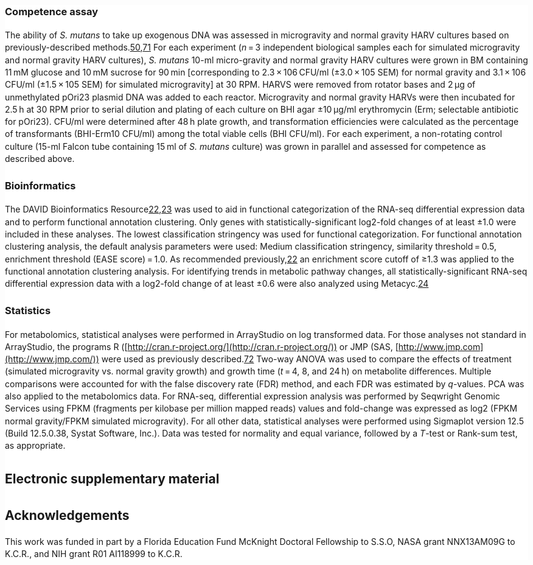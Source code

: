 ### Competence assay

The ability of _S. mutans_ to take up exogenous DNA was assessed in microgravity and normal gravity HARV cultures based on previously-described methods.[50](#CR50),[71](#CR71) For each experiment (_n_ = 3 independent biological samples each for simulated microgravity and normal gravity HARV cultures), _S. mutans_ 10-ml micro-gravity and normal gravity HARV cultures were grown in BM containing 11 mM glucose and 10 mM sucrose for 90 min \[corresponding to 2.3 × 106 CFU/ml (±3.0 × 105 SEM) for normal gravity and 3.1 × 106 CFU/ml (±1.5 × 105 SEM) for simulated microgravity\] at 30 RPM. HARVS were removed from rotator bases and 2 µg of unmethylated pOri23 plasmid DNA was added to each reactor. Microgravity and normal gravity HARVs were then incubated for 2.5 h at 30 RPM prior to serial dilution and plating of each culture on BHI agar ±10 µg/ml erythromycin (Erm; selectable antibiotic for pOri23). CFU/ml were determined after 48 h plate growth, and transformation efficiencies were calculated as the percentage of transformants (BHI-Erm10 CFU/ml) among the total viable cells (BHI CFU/ml). For each experiment, a non-rotating control culture (15-ml Falcon tube containing 15 ml of _S. mutans_ culture) was grown in parallel and assessed for competence as described above.

### Bioinformatics

The DAVID Bioinformatics Resource[22](#CR22),[23](#CR23) was used to aid in functional categorization of the RNA-seq differential expression data and to perform functional annotation clustering. Only genes with statistically-significant log2-fold changes of at least ±1.0 were included in these analyses. The lowest classification stringency was used for functional categorization. For functional annotation clustering analysis, the default analysis parameters were used: Medium classification stringency, similarity threshold = 0.5, enrichment threshold (EASE score) = 1.0. As recommended previously,[22](#CR22) an enrichment score cutoff of ≥1.3 was applied to the functional annotation clustering analysis. For identifying trends in metabolic pathway changes, all statistically-significant RNA-seq differential expression data with a log2\-fold change of at least ±0.6 were also analyzed using Metacyc.[24](#CR24)

### Statistics

For metabolomics, statistical analyses were performed in ArrayStudio on log transformed data. For those analyses not standard in ArrayStudio, the programs R ([http://cran.r-project.org/](http://cran.r-project.org/)) or JMP (SAS, [http://www.jmp.com](http://www.jmp.com/)) were used as previously described.[72](#CR72) Two-way ANOVA was used to compare the effects of treatment (simulated microgravity vs. normal gravity growth) and growth time (_t_ = 4, 8, and 24 h) on metabolite differences. Multiple comparisons were accounted for with the false discovery rate (FDR) method, and each FDR was estimated by _q_\-values. PCA was also applied to the metabolomics data. For RNA-seq, differential expression analysis was performed by Seqwright Genomic Services using FPKM (fragments per kilobase per million mapped reads) values and fold-change was expressed as log2 (FPKM normal gravity/FPKM simulated microgravity). For all other data, statistical analyses were performed using Sigmaplot version 12.5 (Build 12.5.0.38, Systat Software, Inc.). Data was tested for normality and equal variance, followed by a _T_\-test or Rank-sum test, as appropriate.

## Electronic supplementary material

## Acknowledgements

This work was funded in part by a Florida Education Fund McKnight Doctoral Fellowship to S.S.O, NASA grant NNX13AM09G to K.C.R., and NIH grant R01 AI118999 to K.C.R.
